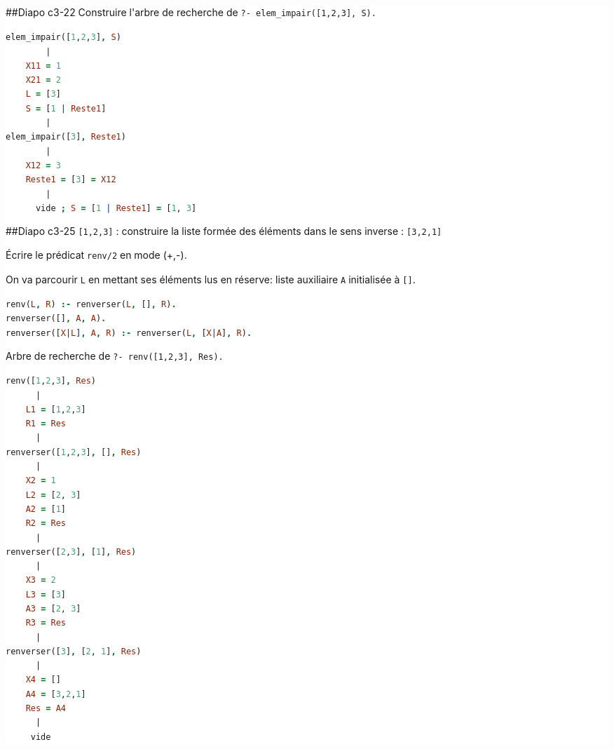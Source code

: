 ##Diapo c3-22
Construire l'arbre de recherche de `?- elem_impair([1,2,3], S).`

```prolog
elem_impair([1,2,3], S)
        |
    X11 = 1
    X21 = 2
    L = [3]
    S = [1 | Reste1]
        |
elem_impair([3], Reste1)
        |
    X12 = 3
    Reste1 = [3] = X12
        |
      vide ; S = [1 | Reste1] = [1, 3]
```

##Diapo c3-25
`[1,2,3]` : construire la liste formée des éléments dans le sens inverse :
`[3,2,1]`

Écrire le prédicat `renv/2` en mode (+,-).

On va parcourir `L` en mettant ses éléments lus en réserve: liste auxiliaire `A`
 initialisée à `[]`.

```prolog
renv(L, R) :- renverser(L, [], R).
renverser([], A, A).
renverser([X|L], A, R) :- renverser(L, [X|A], R).
```
Arbre de recherche de `?- renv([1,2,3], Res).`

```prolog
renv([1,2,3], Res)
      |
    L1 = [1,2,3]
    R1 = Res
      |
renverser([1,2,3], [], Res)
      |
    X2 = 1
    L2 = [2, 3]
    A2 = [1]
    R2 = Res
      |
renverser([2,3], [1], Res)
      |
    X3 = 2
    L3 = [3]
    A3 = [2, 3]
    R3 = Res
      |
renverser([3], [2, 1], Res)
      |
    X4 = []
    A4 = [3,2,1]
    Res = A4
      |
     vide
```
